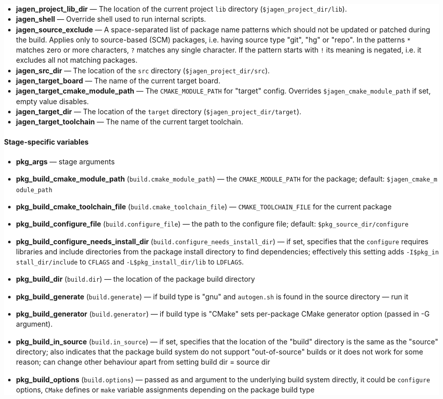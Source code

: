 - **jagen_project_lib_dir** — The location of the current project `lib`
  directory (`$jagen_project_dir/lib`).
- **jagen_shell** — Override shell used to run internal scripts.
- **jagen_source_exclude** — A space-separated list of package name patterns
  which should not be updated or patched during the build. Applies only to
  source-based (SCM) packages, i.e. having source type "git", "hg" or "repo".
  In the patterns `*` matches zero or more characters, `?` matches any single
  character. If the pattern starts with `!` its meaning is negated, i.e. it
  excludes all not matching packages.
- **jagen_src_dir** — The location of the `src` directory
  (`$jagen_project_dir/src`).
- **jagen_target_board** — The name of the current target board.
- **jagen_target_cmake_module_path** — The `CMAKE_MODULE_PATH` for "target"
  config. Overrides `$jagen_cmake_module_path` if set, empty value disables.
- **jagen_target_dir** — The location of the `target` directory
  (`$jagen_project_dir/target`).
- **jagen_target_toolchain** — The name of the current target toolchain.

#### Stage-specific variables

- **pkg_args** — stage arguments

- **pkg_build_cmake_module_path** (`build.cmake_module_path`) — the
  `CMAKE_MODULE_PATH` for the package; default: `$jagen_cmake_module_path`

- **pkg_build_cmake_toolchain_file** (`build.cmake_toolchain_file`) —
  `CMAKE_TOOLCHAIN_FILE` for the current package

- **pkg_build_configure_file** (`build.configure_file`) — the path to the
  configure file; default: `$pkg_source_dir/configure`

- **pkg_build_configure_needs_install_dir**
  (`build.configure_needs_install_dir`) — if set, specifies that the
  `configure` requires libraries and include directories from the package
  install directory to find dependencies; effectively this setting adds
  `-I$pkg_install_dir/include` to `CFLAGS` and `-L$pkg_install_dir/lib` to
  `LDFLAGS`.

- **pkg_build_dir** (`build.dir`) — the location of the package build directory

- **pkg_build_generate** (`build.generate`) — if build type is "gnu" and
  `autogen.sh` is found in the source directory — run it

- **pkg_build_generator** (`build.generator`) — if build type is "CMake" sets
  per-package CMake generator option (passed in -G argument).

- **pkg_build_in_source** (`build.in_source`) — if set, specifies that the
  location of the "build" directory is the same as the "source" directory; also
  indicates that the package build system do not support "out-of-source" builds
  or it does not work for some reason; can change other behaviour apart from
  setting build dir = source dir

- **pkg_build_options** (`build.options`) — passed as and argument to the
  underlying build system directly, it could be `configure` options, `CMake`
  defines or `make` variable assignments depending on the package build type
